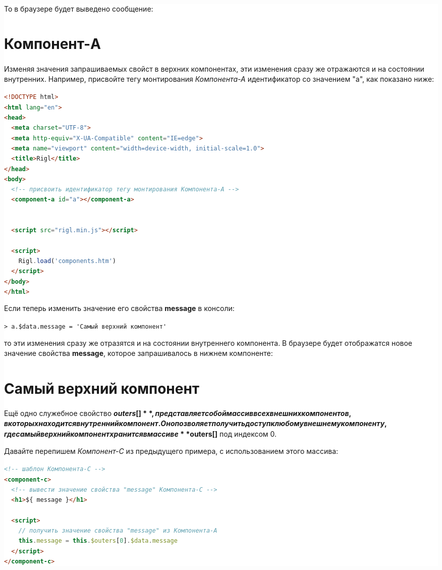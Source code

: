 То в браузере будет выведено сообщение:

<h1>Компонент-A</h1>

Изменяя значения запрашиваемых свойст в верхних компонентах, эти изменения сразу же отражаются и на состоянии внутренних. Например, присвойте тегу монтирования *Компонента-А* идентификатор со значением "a", как показано ниже: 

```html
<!DOCTYPE html>
<html lang="en">
<head>
  <meta charset="UTF-8">
  <meta http-equiv="X-UA-Compatible" content="IE=edge">
  <meta name="viewport" content="width=device-width, initial-scale=1.0">
  <title>Rigl</title>
</head>
<body>
  <!-- присвоить идентификатор тегу монтирования Компонента-A -->
  <component-a id="a"></component-a>


  <script src="rigl.min.js"></script>

  <script>
    Rigl.load('components.htm')
  </script>
</body>
</html>
```

Если теперь изменить значение его свойства **message** в консоли:

```
> a.$data.message = 'Самый верхний компонент'
```

то эти изменения сразу же отразятся и на состоянии внутреннего компонента. В браузере будет отображатся новое значение свойства **message**, которое запрашивалось в нижнем компоненте:

<h1>Самый верхний компонент</h1>

Ещё одно служебное свойство **$outers[]**, представляет собой массив всех внешних компонентов, в которых находится внутренний компонент. Оно позволяет получить доступ к любому внешнему компоненту, где самый верхний компонент хранится в массиве **$outers[]** под индексом 0.

Давайте перепишем *Компонент-C* из предыдущего примера, с использованием этого массива:

```html
<!-- шаблон Компонента-C -->
<component-c>
  <!-- вывести значение свойства "message" Компонента-C -->
  <h1>${ message }</h1>

  <script>
    // получить значение свойства "message" из Компонента-A
    this.message = this.$outers[0].$data.message
  </script>
</component-c>
```
